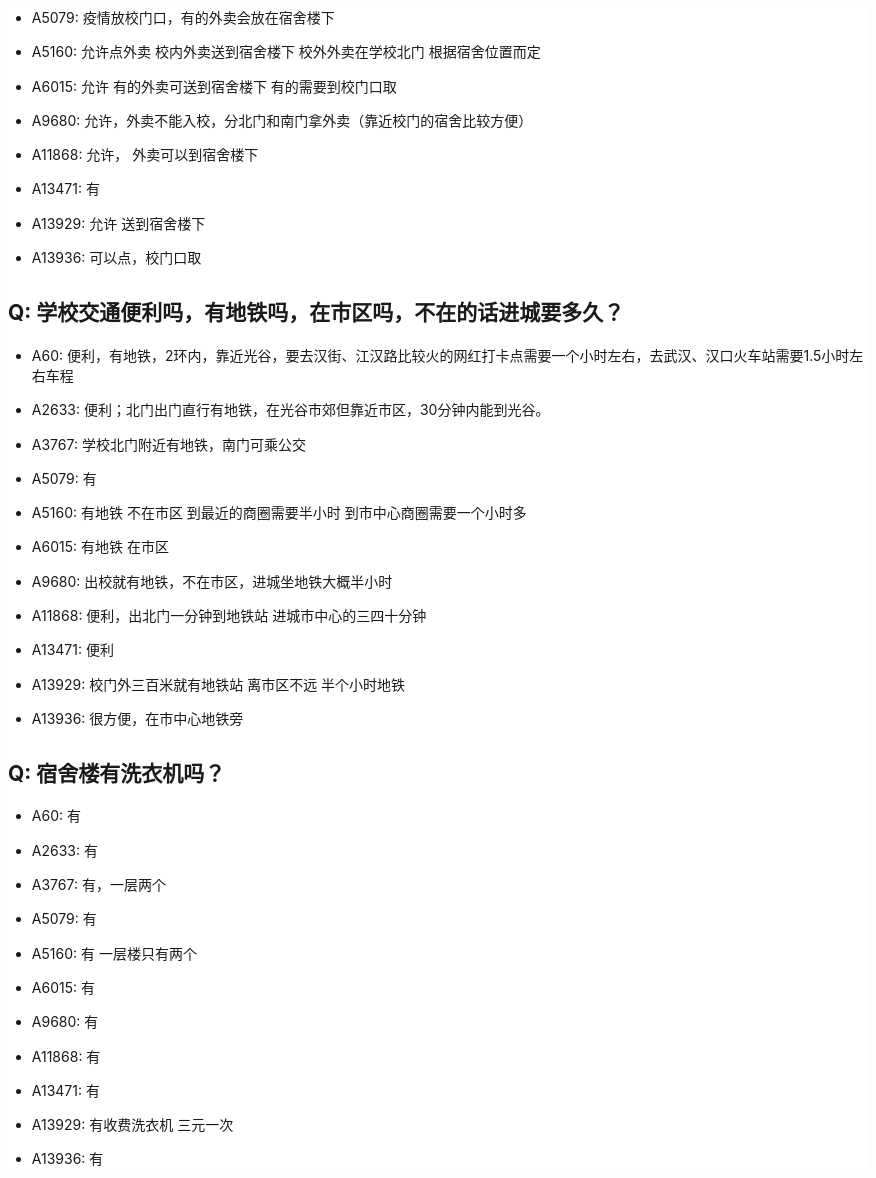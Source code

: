 - A5079: 疫情放校门口，有的外卖会放在宿舍楼下

- A5160: 允许点外卖 校内外卖送到宿舍楼下 校外外卖在学校北门 根据宿舍位置而定

- A6015: 允许 有的外卖可送到宿舍楼下 有的需要到校门口取

- A9680: 允许，外卖不能入校，分北门和南门拿外卖（靠近校门的宿舍比较方便）

- A11868: 允许， 外卖可以到宿舍楼下

- A13471: 有

- A13929: 允许 送到宿舍楼下

- A13936: 可以点，校门口取

## Q: 学校交通便利吗，有地铁吗，在市区吗，不在的话进城要多久？

- A60: 便利，有地铁，2环内，靠近光谷，要去汉街、江汉路比较火的网红打卡点需要一个小时左右，去武汉、汉口火车站需要1.5小时左右车程

- A2633: 便利；北门出门直行有地铁，在光谷市郊但靠近市区，30分钟内能到光谷。

- A3767: 学校北门附近有地铁，南门可乘公交

- A5079: 有

- A5160: 有地铁 不在市区 到最近的商圈需要半小时 到市中心商圈需要一个小时多

- A6015: 有地铁 在市区

- A9680: 出校就有地铁，不在市区，进城坐地铁大概半小时

- A11868: 便利，出北门一分钟到地铁站 进城市中心的三四十分钟

- A13471: 便利

- A13929: 校门外三百米就有地铁站 离市区不远 半个小时地铁

- A13936: 很方便，在市中心地铁旁

## Q: 宿舍楼有洗衣机吗？

- A60: 有

- A2633: 有

- A3767: 有，一层两个

- A5079: 有

- A5160: 有 一层楼只有两个

- A6015: 有

- A9680: 有

- A11868: 有

- A13471: 有

- A13929: 有收费洗衣机 三元一次

- A13936: 有
